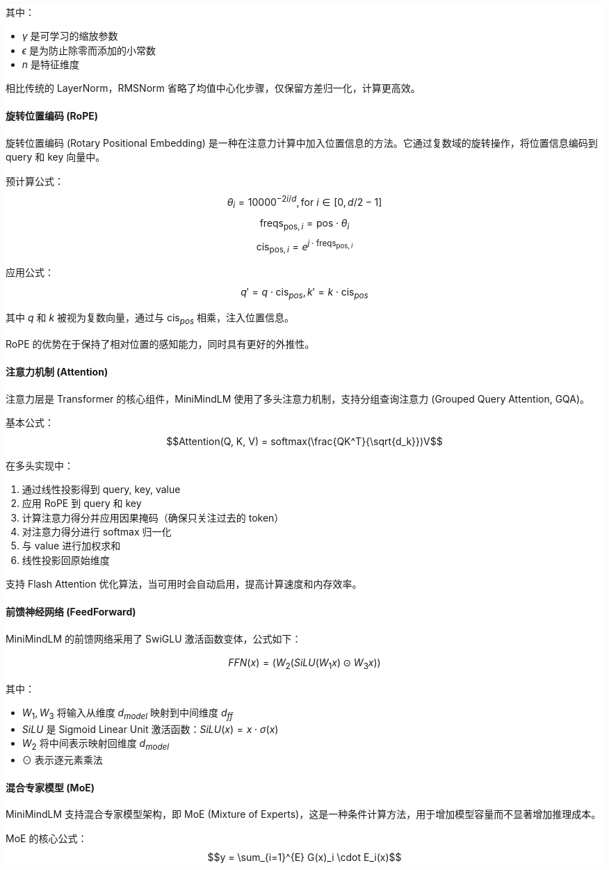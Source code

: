 其中：
- $\gamma$ 是可学习的缩放参数
- $\epsilon$ 是为防止除零而添加的小常数
- $n$ 是特征维度

相比传统的 LayerNorm，RMSNorm 省略了均值中心化步骤，仅保留方差归一化，计算更高效。

#### 旋转位置编码 (RoPE)

旋转位置编码 (Rotary Positional Embedding) 是一种在注意力计算中加入位置信息的方法。它通过复数域的旋转操作，将位置信息编码到 query 和 key 向量中。

预计算公式：
$$\theta_i = 10000^{-2i/d}, \text{for } i \in [0, d/2-1]$$
$$\text{freqs}_{\text{pos}, i} = \text{pos} \cdot \theta_i$$
$$\text{cis}_{\text{pos}, i} = e^{j \cdot \text{freqs}_{\text{pos}, i}}$$

应用公式：
$$q' = q \cdot \text{cis}_{pos}, k' = k \cdot \text{cis}_{pos}$$

其中 $q$ 和 $k$ 被视为复数向量，通过与 $\text{cis}_{pos}$ 相乘，注入位置信息。

RoPE 的优势在于保持了相对位置的感知能力，同时具有更好的外推性。

#### 注意力机制 (Attention)

注意力层是 Transformer 的核心组件，MiniMindLM 使用了多头注意力机制，支持分组查询注意力 (Grouped Query Attention, GQA)。

基本公式：
$$Attention(Q, K, V) = softmax(\frac{QK^T}{\sqrt{d_k}})V$$

在多头实现中：
1. 通过线性投影得到 query, key, value
2. 应用 RoPE 到 query 和 key
3. 计算注意力得分并应用因果掩码（确保只关注过去的 token）
4. 对注意力得分进行 softmax 归一化
5. 与 value 进行加权求和
6. 线性投影回原始维度

支持 Flash Attention 优化算法，当可用时会自动启用，提高计算速度和内存效率。

#### 前馈神经网络 (FeedForward)

MiniMindLM 的前馈网络采用了 SwiGLU 激活函数变体，公式如下：

$$FFN(x) = (W_2(SiLU(W_1x) \odot W_3x))$$

其中：
- $W_1, W_3$ 将输入从维度 $d_{model}$ 映射到中间维度 $d_{ff}$
- $SiLU$ 是 Sigmoid Linear Unit 激活函数：$SiLU(x) = x \cdot \sigma(x)$
- $W_2$ 将中间表示映射回维度 $d_{model}$
- $\odot$ 表示逐元素乘法

#### 混合专家模型 (MoE)

MiniMindLM 支持混合专家模型架构，即 MoE (Mixture of Experts)，这是一种条件计算方法，用于增加模型容量而不显著增加推理成本。

MoE 的核心公式：
$$y = \sum_{i=1}^{E} G(x)_i \cdot E_i(x)$$
